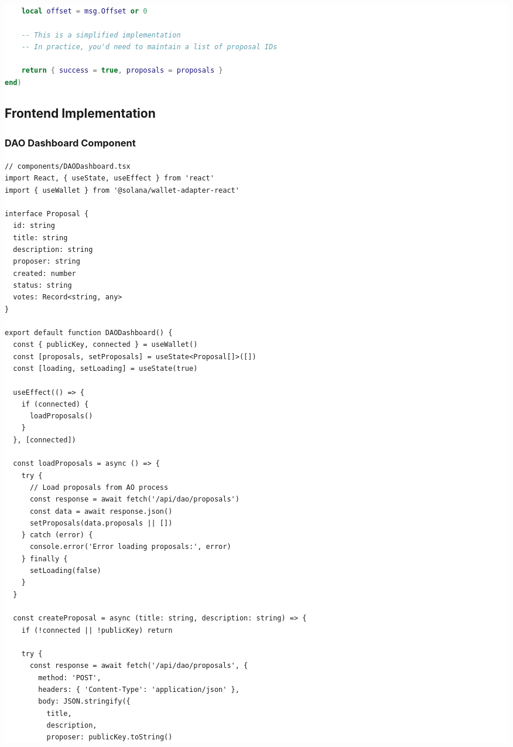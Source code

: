 ```lua
    local offset = msg.Offset or 0
    
    -- This is a simplified implementation
    -- In practice, you'd need to maintain a list of proposal IDs
    
    return { success = true, proposals = proposals }
end)
```

## Frontend Implementation

### DAO Dashboard Component
```tsx
// components/DAODashboard.tsx
import React, { useState, useEffect } from 'react'
import { useWallet } from '@solana/wallet-adapter-react'

interface Proposal {
  id: string
  title: string
  description: string
  proposer: string
  created: number
  status: string
  votes: Record<string, any>
}

export default function DAODashboard() {
  const { publicKey, connected } = useWallet()
  const [proposals, setProposals] = useState<Proposal[]>([])
  const [loading, setLoading] = useState(true)

  useEffect(() => {
    if (connected) {
      loadProposals()
    }
  }, [connected])

  const loadProposals = async () => {
    try {
      // Load proposals from AO process
      const response = await fetch('/api/dao/proposals')
      const data = await response.json()
      setProposals(data.proposals || [])
    } catch (error) {
      console.error('Error loading proposals:', error)
    } finally {
      setLoading(false)
    }
  }

  const createProposal = async (title: string, description: string) => {
    if (!connected || !publicKey) return

    try {
      const response = await fetch('/api/dao/proposals', {
        method: 'POST',
        headers: { 'Content-Type': 'application/json' },
        body: JSON.stringify({
          title,
          description,
          proposer: publicKey.toString()
```